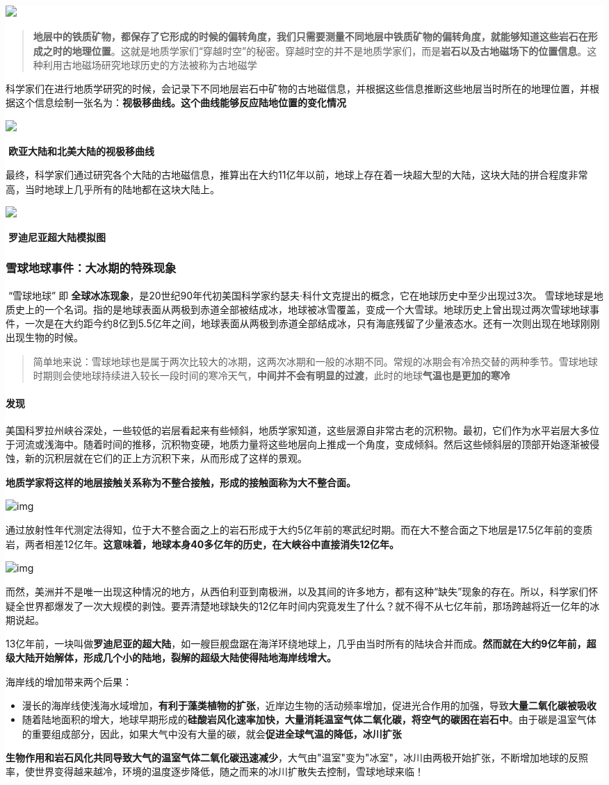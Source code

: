 ![](pic\7.jpeg)

> **地层中的铁质矿物，都保存了它形成的时候的偏转角度，我们只需要测量不同地层中铁质矿物的偏转角度，就能够知道这些岩石在形成之时的地理位置**。这就是地质学家们“穿越时空”的秘密。穿越时空的并不是地质学家们，而是**岩石以及古地磁场下的位置信息**。这种利用古地磁场研究地球历史的方法被称为古地磁学

​		科学家们在进行地质学研究的时候，会记录下不同地层岩石中矿物的古地磁信息，并根据这些信息推断这些地层当时所在的地理位置，并根据这个信息绘制一张名为：**视极移曲线。这个曲线能够反应陆地位置的变化情况**

![](pic\8.jpeg)

​																	**欧亚大陆和北美大陆的视极移曲线**

​		最终，科学家们通过研究各个大陆的古地磁信息，推算出在大约11亿年以前，地球上存在着一块超大型的大陆，这块大陆的拼合程度非常高，当时地球上几乎所有的陆地都在这块大陆上。

![](pic\9.webp)

​																				**罗迪尼亚超大陆模拟图**



### 雪球地球事件：大冰期的特殊现象

​	“雪球地球” 即 **全球冰冻现象**，是20世纪90年代初美国科学家约瑟夫·科什文克提出的概念，它在地球历史中至少出现过3次。 雪球地球是地质史上的一个名词。指的是地球表面从两极到赤道全部被结成冰，地球被冰雪覆盖，变成一个大雪球。地球历史上曾出现过两次雪球地球事件，一次是在大约距今约8亿到5.5亿年之间，地球表面从两极到赤道全部结成冰，只有海底残留了少量液态水。还有一次则出现在地球刚刚出现生物的时候。

> 简单地来说：雪球地球也是属于两次比较大的冰期，这两次冰期和一般的冰期不同。常规的冰期会有冷热交替的两种季节。雪球地球时期则会使地球持续进入较长一段时间的寒冷天气，**中间并不会有明显的过渡**，此时的地球**气温也是更加的寒冷**

#### 发现

美国科罗拉州峡谷深处，一些较低的岩层看起来有些倾斜，地质学家知道，这些层源自非常古老的沉积物。最初，它们作为水平岩层大多位于河流或浅海中。随着时间的推移，沉积物变硬，地质力量将这些地层向上推成一个角度，变成倾斜。然后这些倾斜层的顶部开始逐渐被侵蚀，新的沉积层就在它们的正上方沉积下来，从而形成了这样的景观。

**地质学家将这样的地层接触关系称为不整合接触，形成的接触面称为大不整合面。**

![img](https://pics3.baidu.com/feed/6f061d950a7b020838fcb557e6c06edb572cc875.jpeg?token=be830b872840dd976abeafef5bc03caa)

通过放射性年代测定法得知，位于大不整合面之上的岩石形成于大约5亿年前的寒武纪时期。而在大不整合面之下地层是17.5亿年前的变质岩，两者相差12亿年。**这意味着，地球本身40多亿年的历史，在大峡谷中直接消失12亿年。**

![img](https://pic.rmb.bdstatic.com/bjh/down/f82ed42351eba554929c2e305c344c17.gif)

而然，美洲并不是唯一出现这种情况的地方，从西伯利亚到南极洲，以及其间的许多地方，都有这种“缺失”现象的存在。所以，科学家们怀疑全世界都爆发了一次大规模的剥蚀。要弄清楚地球缺失的12亿年时间内究竟发生了什么？就不得不从七亿年前，那场跨越将近一亿年的冰期说起。

​		13亿年前，一块叫做**罗迪尼亚的超大陆**，如一艘巨舰盘踞在海洋环绕地球上，几乎由当时所有的陆块合并而成。**然而就在大约9亿年前，超级大陆开始解体，形成几个小的陆地，裂解的超级大陆使得陆地海岸线增大。**

海岸线的增加带来两个后果：

- 漫长的海岸线使浅海水域增加，**有利于藻类植物的扩张**，近岸边生物的活动频率增加，促进光合作用的加强，导致**大量二氧化碳被吸收**
- 随着陆地面积的增大，地球早期形成的**硅酸岩风化速率加快，大量消耗温室气体二氧化碳，将空气的碳困在岩石中**。由于碳是温室气体的重要组成部分，因此，如果大气中没有大量的碳，就会**促进全球气温的降低，冰川扩张**

**生物作用和岩石风化共同导致大气的温室气体二氧化碳迅速减少**，大气由"温室"变为"冰室"，冰川由两极开始扩张，不断增加地球的反照率，使世界变得越来越冷，环境的温度逐步降低，随之而来的冰川扩散失去控制，雪球地球来临！
